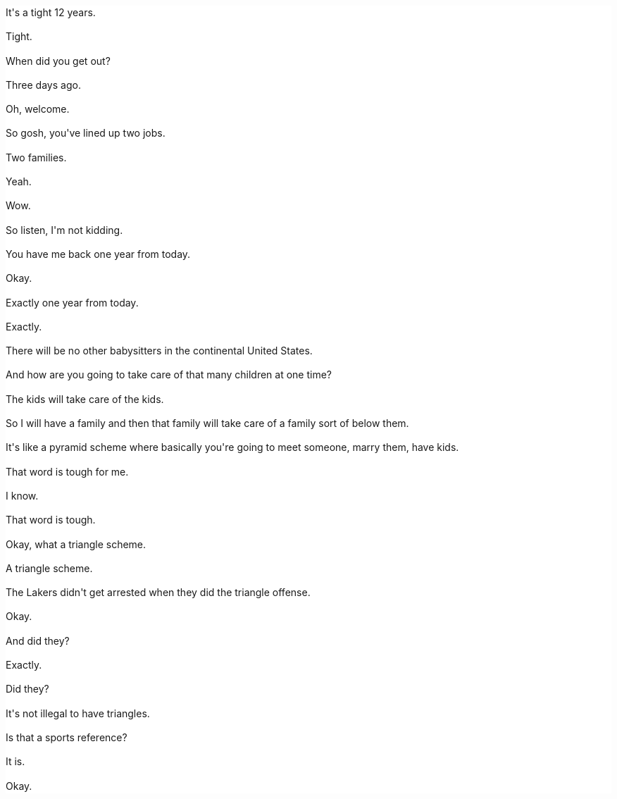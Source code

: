 It's a tight 12 years.

Tight.

When did you get out?

Three days ago.

Oh, welcome.

So gosh, you've lined up two jobs.

Two families.

Yeah.

Wow.

So listen, I'm not kidding.

You have me back one year from today.

Okay.

Exactly one year from today.

Exactly.

There will be no other babysitters in the continental United States.

And how are you going to take care of that many children at one time?

The kids will take care of the kids.

So I will have a family and then that family will take care of a family sort of below them.

It's like a pyramid scheme where basically you're going to meet someone, marry them, have kids.

That word is tough for me.

I know.

That word is tough.

Okay, what a triangle scheme.

A triangle scheme.

The Lakers didn't get arrested when they did the triangle offense.

Okay.

And did they?

Exactly.

Did they?

It's not illegal to have triangles.

Is that a sports reference?

It is.

Okay.
